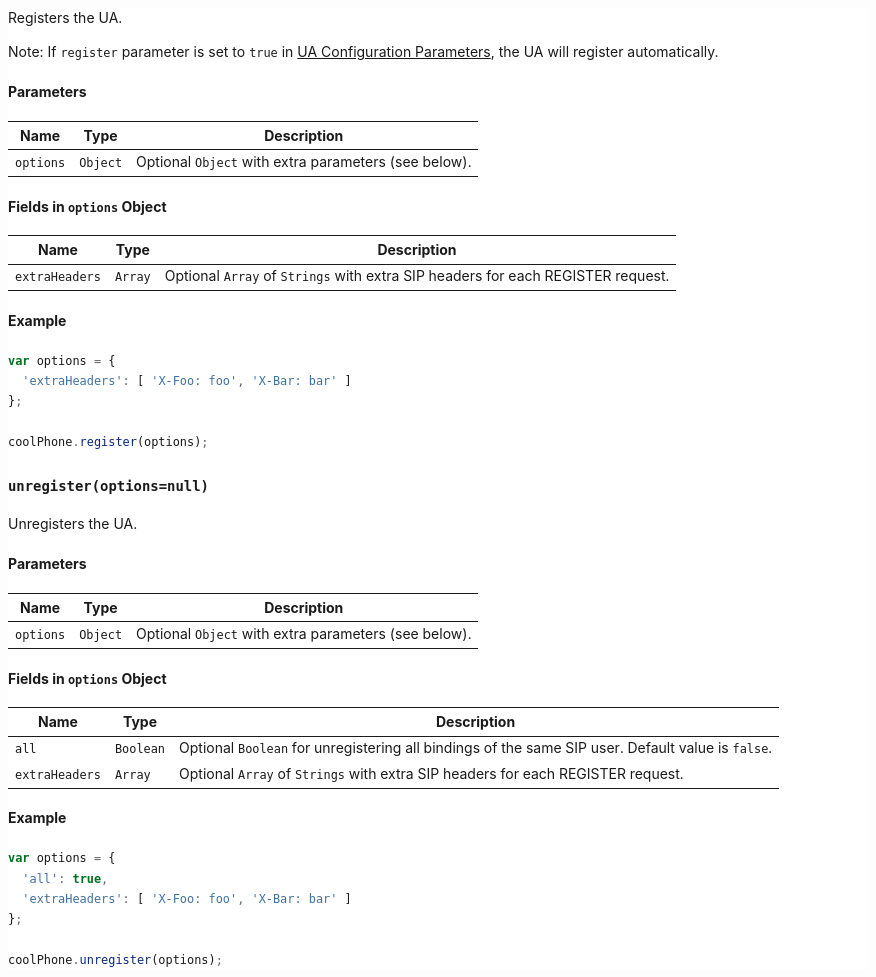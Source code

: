 Registers the UA.

Note: If `register` parameter is set to `true` in [UA Configuration Parameters](/SIPjs/ua_configuration_parameters/), the UA will register automatically.

#### Parameters

Name | Type | Description 
-----|------|--------------
`options`|`Object`|Optional `Object` with extra parameters (see below).

#### Fields in <code>options</code> Object

Name | Type | Description 
-----|------|--------------
`extraHeaders`|`Array`|Optional `Array` of `Strings` with extra SIP headers for each REGISTER request.

#### Example

~~~ javascript
var options = {
  'extraHeaders': [ 'X-Foo: foo', 'X-Bar: bar' ]
};

coolPhone.register(options);
~~~


### `unregister(options=null)`
Unregisters the UA.

#### Parameters

Name | Type | Description 
-----|------|--------------
`options`|`Object`|Optional `Object` with extra parameters (see below).

#### Fields in <code>options</code> Object

Name | Type | Description 
-----|------|--------------
`all`|`Boolean`|Optional `Boolean` for unregistering all bindings of the same SIP user. Default value is `false`.
`extraHeaders`|`Array`|Optional `Array` of `Strings` with extra SIP headers for each REGISTER request.

#### Example

~~~ javascript
var options = {
  'all': true,
  'extraHeaders': [ 'X-Foo: foo', 'X-Bar: bar' ]
};

coolPhone.unregister(options);
~~~
